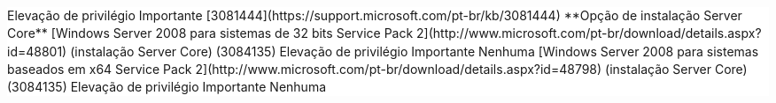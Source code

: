 </td>
<td style="border:1px solid black;">
Elevação de privilégio

</td>
<td style="border:1px solid black;">
Importante

</td>
<td style="border:1px solid black;">
[3081444](https://support.microsoft.com/pt-br/kb/3081444)

</td>
</tr>
<tr>
<td style="border:1px solid black;" colspan="4">
**Opção de instalação Server Core**

</td>
</tr>
<tr>
<td style="border:1px solid black;">
[Windows Server 2008 para sistemas de 32 bits Service Pack 2](http://www.microsoft.com/pt-br/download/details.aspx?id=48801) (instalação Server Core)  
(3084135)

</td>
<td style="border:1px solid black;">
Elevação de privilégio

</td>
<td style="border:1px solid black;">
Importante

</td>
<td style="border:1px solid black;">
Nenhuma

</td>
</tr>
<tr>
<td style="border:1px solid black;">
[Windows Server 2008 para sistemas baseados em x64 Service Pack 2](http://www.microsoft.com/pt-br/download/details.aspx?id=48798) (instalação Server Core)  
(3084135)

</td>
<td style="border:1px solid black;">
Elevação de privilégio

</td>
<td style="border:1px solid black;">
Importante

</td>
<td style="border:1px solid black;">
Nenhuma

